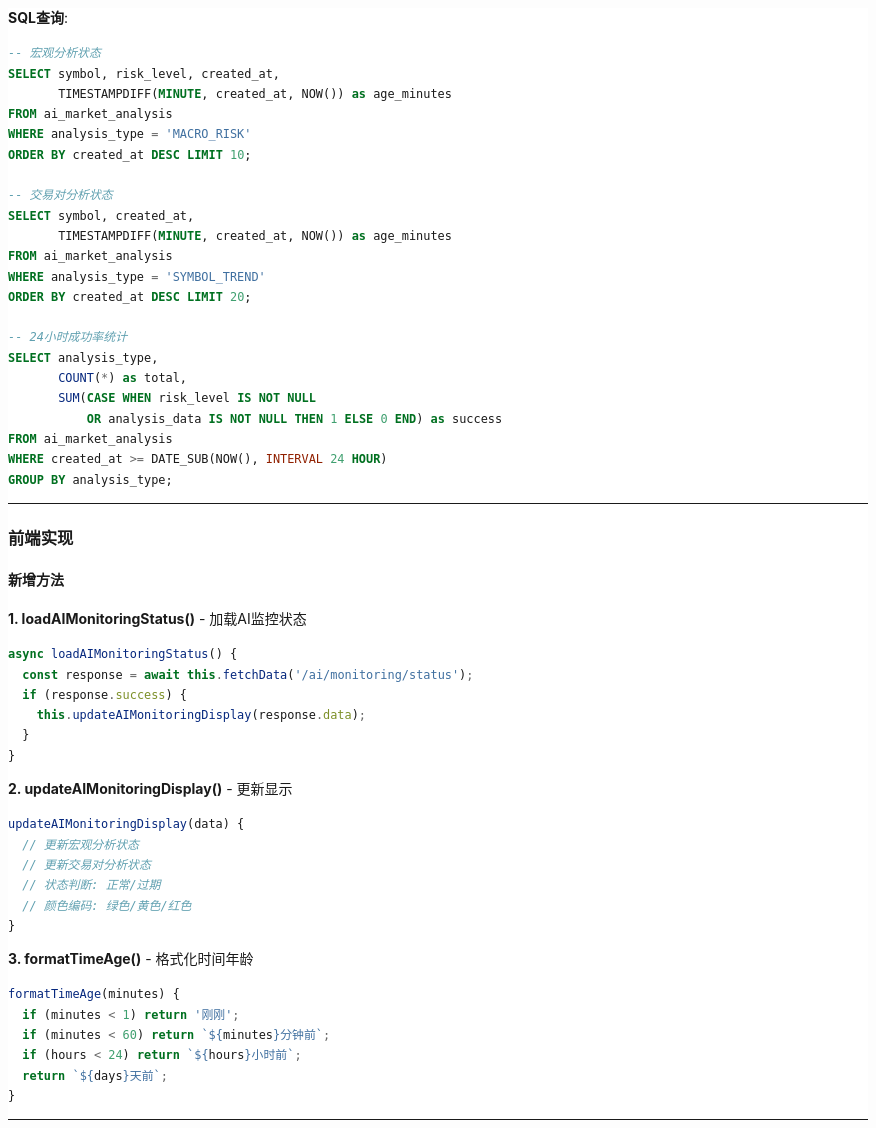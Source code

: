 **SQL查询**:
```sql
-- 宏观分析状态
SELECT symbol, risk_level, created_at,
       TIMESTAMPDIFF(MINUTE, created_at, NOW()) as age_minutes
FROM ai_market_analysis
WHERE analysis_type = 'MACRO_RISK'
ORDER BY created_at DESC LIMIT 10;

-- 交易对分析状态
SELECT symbol, created_at,
       TIMESTAMPDIFF(MINUTE, created_at, NOW()) as age_minutes
FROM ai_market_analysis
WHERE analysis_type = 'SYMBOL_TREND'
ORDER BY created_at DESC LIMIT 20;

-- 24小时成功率统计
SELECT analysis_type,
       COUNT(*) as total,
       SUM(CASE WHEN risk_level IS NOT NULL 
           OR analysis_data IS NOT NULL THEN 1 ELSE 0 END) as success
FROM ai_market_analysis
WHERE created_at >= DATE_SUB(NOW(), INTERVAL 24 HOUR)
GROUP BY analysis_type;
```

---

### 前端实现

#### 新增方法

**1. loadAIMonitoringStatus()** - 加载AI监控状态
```javascript
async loadAIMonitoringStatus() {
  const response = await this.fetchData('/ai/monitoring/status');
  if (response.success) {
    this.updateAIMonitoringDisplay(response.data);
  }
}
```

**2. updateAIMonitoringDisplay()** - 更新显示
```javascript
updateAIMonitoringDisplay(data) {
  // 更新宏观分析状态
  // 更新交易对分析状态
  // 状态判断: 正常/过期
  // 颜色编码: 绿色/黄色/红色
}
```

**3. formatTimeAge()** - 格式化时间年龄
```javascript
formatTimeAge(minutes) {
  if (minutes < 1) return '刚刚';
  if (minutes < 60) return `${minutes}分钟前`;
  if (hours < 24) return `${hours}小时前`;
  return `${days}天前`;
}
```

---
